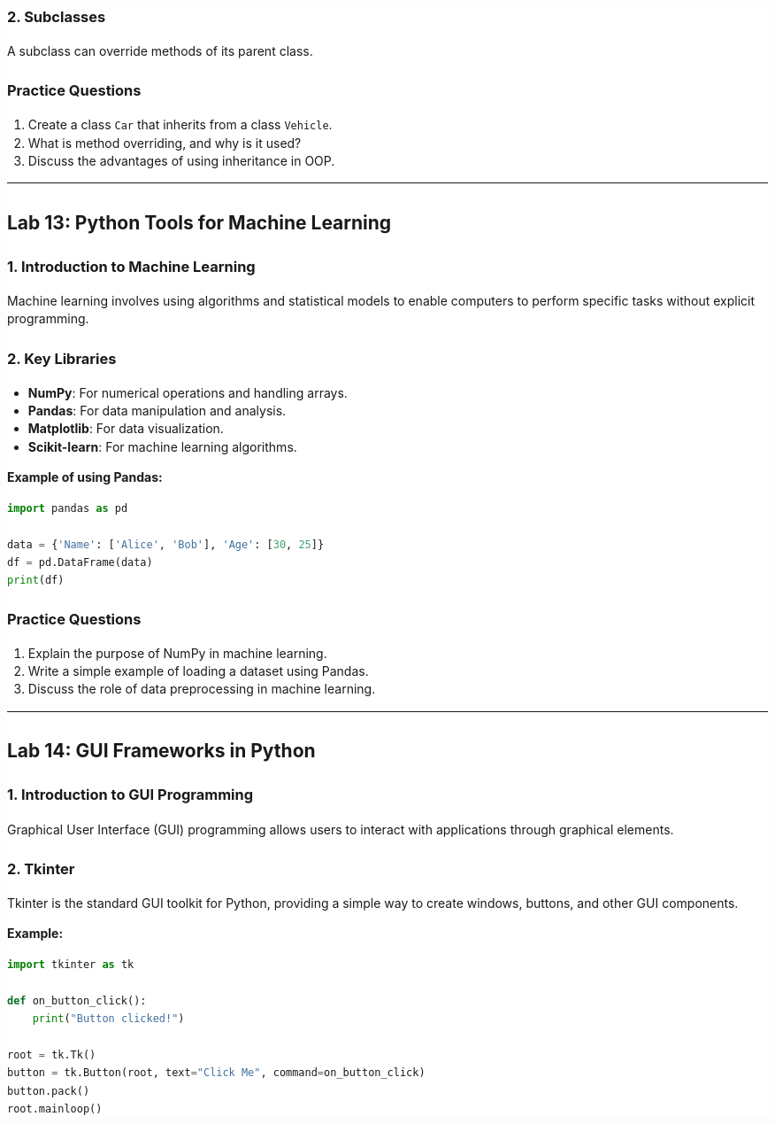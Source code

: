 ### 2. Subclasses
A subclass can override methods of its parent class.

### Practice Questions
1. Create a class `Car` that inherits from a class `Vehicle`.
2. What is method overriding, and why is it used?
3. Discuss the advantages of using inheritance in OOP.

---

## Lab 13: Python Tools for Machine Learning

### 1. Introduction to Machine Learning
Machine learning involves using algorithms and statistical models to enable computers to perform specific tasks without explicit programming.

### 2. Key Libraries
- **NumPy**: For numerical operations and handling arrays.
- **Pandas**: For data manipulation and analysis.
- **Matplotlib**: For data visualization.
- **Scikit-learn**: For machine learning algorithms.

**Example of using Pandas:**
```python
import pandas as pd

data = {'Name': ['Alice', 'Bob'], 'Age': [30, 25]}
df = pd.DataFrame(data)
print(df)
```

### Practice Questions
1. Explain the purpose of NumPy in machine learning.
2. Write a simple example of loading a dataset using Pandas.
3. Discuss the role of data preprocessing in machine learning.

---

## Lab 14: GUI Frameworks in Python

### 1. Introduction to GUI Programming
Graphical User Interface (GUI) programming allows users to interact with applications through graphical elements.

### 2. Tkinter
Tkinter is the standard GUI toolkit for Python, providing a simple way to create windows, buttons, and other GUI components.

**Example:**
```python
import tkinter as tk

def on_button_click():
    print("Button clicked!")

root = tk.Tk()
button = tk.Button(root, text="Click Me", command=on_button_click)
button.pack()
root.mainloop()
```

